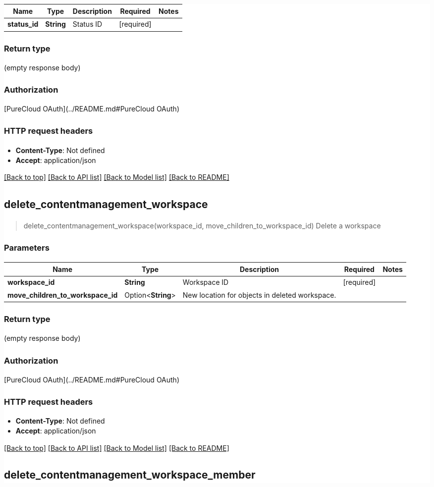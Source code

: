 
Name | Type | Description  | Required | Notes
------------- | ------------- | ------------- | ------------- | -------------
**status_id** | **String** | Status ID | [required] |

### Return type

 (empty response body)

### Authorization

[PureCloud OAuth](../README.md#PureCloud OAuth)

### HTTP request headers

- **Content-Type**: Not defined
- **Accept**: application/json

[[Back to top]](#) [[Back to API list]](../README.md#documentation-for-api-endpoints) [[Back to Model list]](../README.md#documentation-for-models) [[Back to README]](../README.md)


## delete_contentmanagement_workspace

> delete_contentmanagement_workspace(workspace_id, move_children_to_workspace_id)
Delete a workspace

### Parameters


Name | Type | Description  | Required | Notes
------------- | ------------- | ------------- | ------------- | -------------
**workspace_id** | **String** | Workspace ID | [required] |
**move_children_to_workspace_id** | Option<**String**> | New location for objects in deleted workspace. |  |

### Return type

 (empty response body)

### Authorization

[PureCloud OAuth](../README.md#PureCloud OAuth)

### HTTP request headers

- **Content-Type**: Not defined
- **Accept**: application/json

[[Back to top]](#) [[Back to API list]](../README.md#documentation-for-api-endpoints) [[Back to Model list]](../README.md#documentation-for-models) [[Back to README]](../README.md)


## delete_contentmanagement_workspace_member
